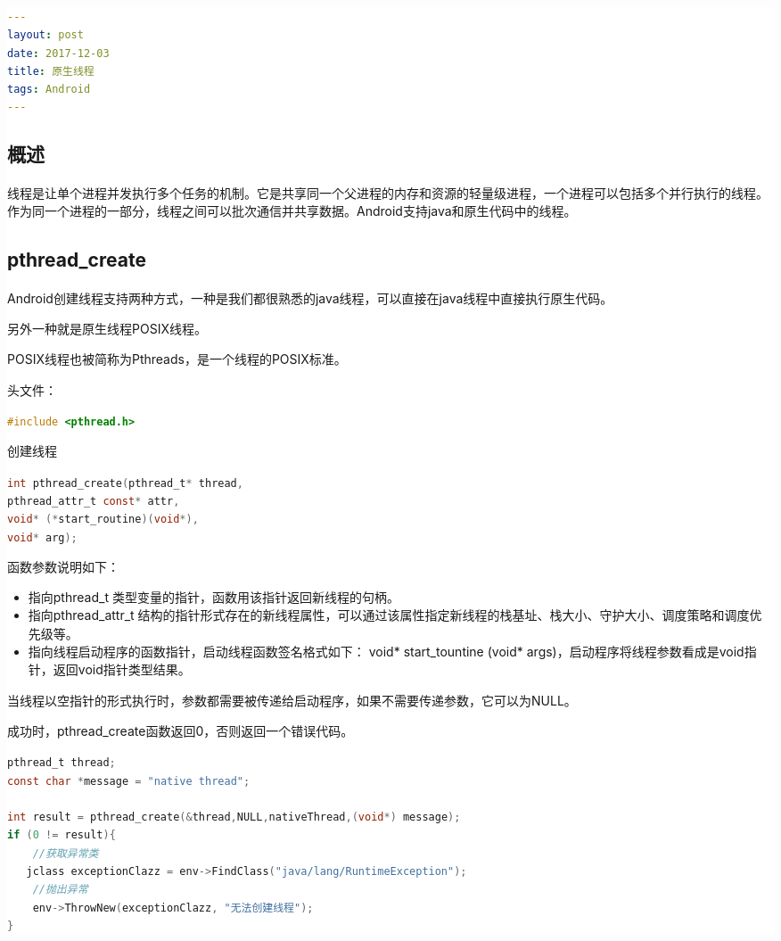 ```yaml
---
layout: post
date: 2017-12-03
title: 原生线程
tags: Android
---
```


## 概述

线程是让单个进程并发执行多个任务的机制。它是共享同一个父进程的内存和资源的轻量级进程，一个进程可以包括多个并行执行的线程。作为同一个进程的一部分，线程之间可以批次通信并共享数据。Android支持java和原生代码中的线程。

## pthread_create

Android创建线程支持两种方式，一种是我们都很熟悉的java线程，可以直接在java线程中直接执行原生代码。

另外一种就是原生线程POSIX线程。

POSIX线程也被简称为Pthreads，是一个线程的POSIX标准。

头文件：

```c
#include <pthread.h>
```

创建线程

```c
int pthread_create(pthread_t* thread,
pthread_attr_t const* attr,
void* (*start_routine)(void*), 
void* arg);
```

函数参数说明如下：

- 指向pthread_t 类型变量的指针，函数用该指针返回新线程的句柄。
- 指向pthread_attr_t 结构的指针形式存在的新线程属性，可以通过该属性指定新线程的栈基址、栈大小、守护大小、调度策略和调度优先级等。
- 指向线程启动程序的函数指针，启动线程函数签名格式如下：
	void* start_tountine (void* args)，启动程序将线程参数看成是void指针，返回void指针类型结果。
	
当线程以空指针的形式执行时，参数都需要被传递给启动程序，如果不需要传递参数，它可以为NULL。

成功时，pthread_create函数返回0，否则返回一个错误代码。

```c
pthread_t thread;
const char *message = "native thread";

int result = pthread_create(&thread,NULL,nativeThread,(void*) message);
if (0 != result){
	//获取异常类
   jclass exceptionClazz = env->FindClass("java/lang/RuntimeException");
	//抛出异常
	env->ThrowNew(exceptionClazz, "无法创建线程");
}
```
